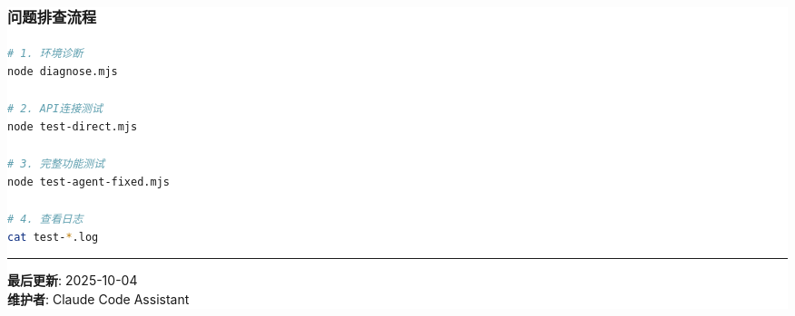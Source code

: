 ### 问题排查流程
```bash
# 1. 环境诊断
node diagnose.mjs

# 2. API连接测试
node test-direct.mjs

# 3. 完整功能测试
node test-agent-fixed.mjs

# 4. 查看日志
cat test-*.log
```

---

**最后更新**: 2025-10-04  
**维护者**: Claude Code Assistant